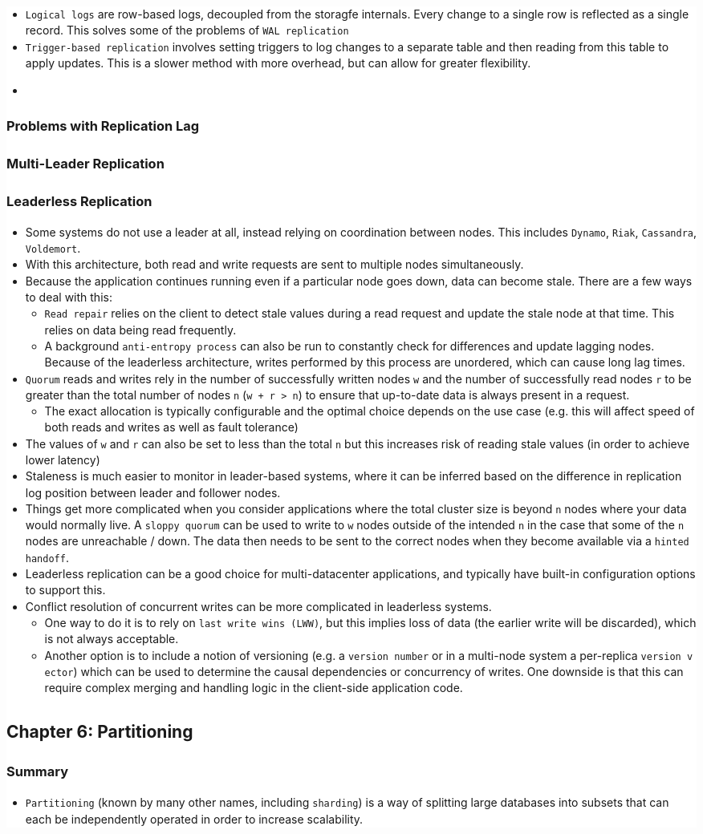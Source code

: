   - `Logical logs` are row-based logs, decoupled from the storagfe internals. Every change to a single row is reflected as a single record. This solves some of the problems of `WAL replication`
  - `Trigger-based replication` involves setting triggers to log changes to a separate table and then reading from this table to apply updates. This is a slower method with more overhead, but can allow for greater flexibility.
*


### Problems with Replication Lag

### Multi-Leader Replication

### Leaderless Replication
* Some systems do not use a leader at all, instead relying on coordination between nodes. This includes `Dynamo`, `Riak`, `Cassandra`, `Voldemort`.
* With this architecture, both read and write requests are sent to multiple nodes simultaneously.
* Because the application continues running even if a particular node goes down, data can become stale. There are a few ways to deal with this:
  - `Read repair` relies on the client to detect stale values during a read request and update the stale node at that time. This relies on data being read frequently.
  - A background `anti-entropy process` can also be run to constantly check for differences and update lagging nodes. Because of the leaderless architecture, writes performed by this process are unordered, which can cause long lag times.
* `Quorum` reads and writes rely in the number of successfully written nodes `w` and the number of successfully read nodes `r` to be greater than the total number of nodes `n` (`w + r > n`) to ensure that up-to-date data is always present in a request.
  - The exact allocation is typically configurable and the optimal choice depends on the use case (e.g. this will affect speed of both reads and writes as well as fault tolerance)
* The values of `w` and `r` can also be set to less than the total `n` but this increases risk of reading stale values (in order to achieve lower latency)
* Staleness is much easier to monitor in leader-based systems, where it can be inferred based on the difference in replication log position between leader and follower nodes.
* Things get more complicated when you consider applications where the total cluster size is beyond `n` nodes where your data would normally live. A `sloppy quorum` can be used to write to `w` nodes outside of the intended `n` in the case that some of the `n` nodes are unreachable / down. The data then needs to be sent to the correct nodes when they become available via a `hinted handoff`.
* Leaderless replication can be a good choice for multi-datacenter applications, and typically have built-in configuration options to support this.
* Conflict resolution of concurrent writes can be more complicated in leaderless systems.
  - One way to do it is to rely on `last write wins (LWW)`, but this implies loss of data (the earlier write will be discarded), which is not always acceptable.
  - Another option is to include a notion of versioning (e.g. a `version number` or in a multi-node system a per-replica `version vector`) which can be used to determine the causal dependencies or concurrency of writes. One downside is that this can require complex merging and handling logic in the client-side application code.


## Chapter 6: Partitioning
### Summary
* `Partitioning` (known by many other names, including `sharding`) is a way of splitting large databases into subsets that can each be independently operated in order to increase scalability.
